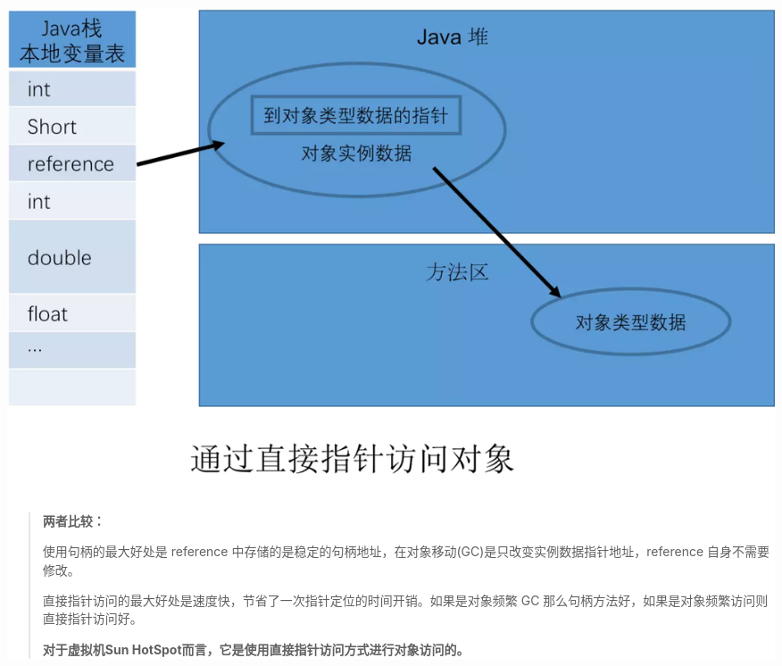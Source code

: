 ![](/images/java/aHR0cHM6Ly91c2VyLWdvbGQtY2RuLnhpdHUuaW8vMjAxNy85LzQvZGU2OTI0YjZlOWQ1NzYxMDViYTI0NzAwZjFmMzU3ZjQ_aW1hZ2VWaWV3Mi8wL3cvMTI4MC9oLzk2MC9mb3JtYXQvd2VicC9pZ25vcmUtZXJyb3IvMQ.jpg)

> **两者比较：**
>
> 使用句柄的最大好处是 reference 中存储的是稳定的句柄地址，在对象移动(GC)是只改变实例数据指针地址，reference 自身不需要修改。
>
> 直接指针访问的最大好处是速度快，节省了一次指针定位的时间开销。如果是对象频繁 GC 那么句柄方法好，如果是对象频繁访问则直接指针访问好。
>
> **对于虚拟机Sun HotSpot而言，它是使用直接指针访问方式进行对象访问的。**